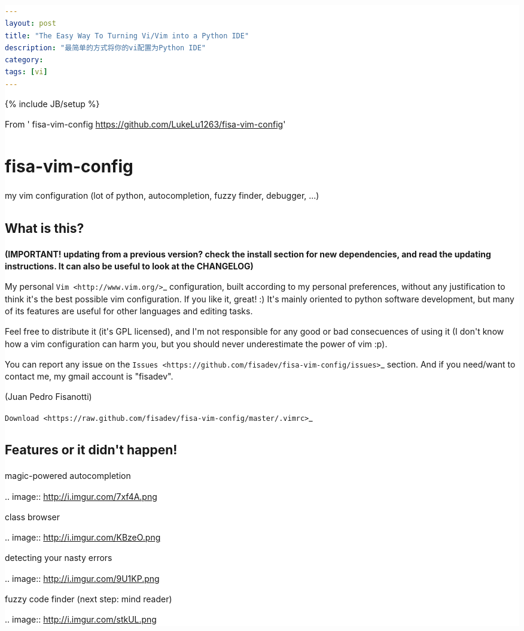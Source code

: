 ```yaml
---
layout: post
title: "The Easy Way To Turning Vi/Vim into a Python IDE"
description: "最简单的方式将你的vi配置为Python IDE"
category: 
tags: [vi]
---
```

{% include JB/setup %}

From ' fisa-vim-config <https://github.com/LukeLu1263/fisa-vim-config>'

fisa-vim-config
===============

my vim configuration (lot of python, autocompletion, fuzzy finder, debugger, ...)

What is this?
-------------

**(IMPORTANT! updating from a previous version? check the install section for new dependencies, and read the updating instructions. It can also be useful to look at the CHANGELOG)**

My personal `Vim <http://www.vim.org/>`_ configuration, built according to my personal preferences, without any justification to think it's the best possible vim configuration. If you like it, great! :)
It's mainly oriented to python software development, but many of its features are useful for other languages and editing tasks.

Feel free to distribute it (it's GPL licensed), and I'm not responsible for any good or bad consecuences of using it (I don't know how a vim configuration can harm you, but you should never underestimate the power of vim :p).

You can report any issue on the `Issues <https://github.com/fisadev/fisa-vim-config/issues>`_ section. And if you need/want to contact me, my gmail account is "fisadev".

(Juan Pedro Fisanotti)

`Download <https://raw.github.com/fisadev/fisa-vim-config/master/.vimrc>`_

Features or it didn't happen!
-----------------------------

magic-powered autocompletion

.. image:: http://i.imgur.com/7xf4A.png

class browser

.. image:: http://i.imgur.com/KBzeO.png

detecting your nasty errors

.. image:: http://i.imgur.com/9U1KP.png

fuzzy code finder (next step: mind reader)

.. image:: http://i.imgur.com/stkUL.png
